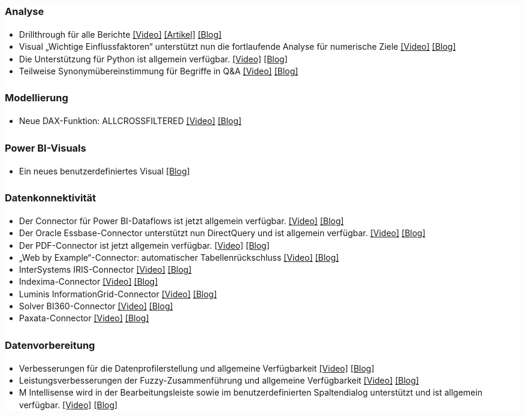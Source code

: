 
### <a name="analytics"></a>Analyse
* Drillthrough für alle Berichte [[Video]](https://youtu.be/vih35kSrEHU?t=567) [[Artikel]](../create-reports/desktop-cross-report-drill-through.md) [[Blog]](https://powerbi.microsoft.com/blog/power-bi-desktop-april-2019-feature-summary/#drillthrough) 
* Visual „Wichtige Einflussfaktoren“ unterstützt nun die fortlaufende Analyse für numerische Ziele [[Video]](https://youtu.be/vih35kSrEHU?t=753) [[Blog]](https://powerbi.microsoft.com/blog/power-bi-desktop-april-2019-feature-summary/#keyInfluencers) 
* Die Unterstützung für Python ist allgemein verfügbar. [[Video]](https://youtu.be/vih35kSrEHU?t=889) [[Blog]](https://powerbi.microsoft.com/blog/power-bi-desktop-april-2019-feature-summary/#python) 
* Teilweise Synonymübereinstimmung für Begriffe in Q&A [[Video]](https://youtu.be/vih35kSrEHU?t=912) [[Blog]](https://powerbi.microsoft.com/blog/power-bi-desktop-april-2019-feature-summary/#partialMatching) 


### <a name="modeling"></a>Modellierung
* Neue DAX-Funktion: ALLCROSSFILTERED [[Video]](https://youtu.be/vih35kSrEHU?t=970) [[Blog]](https://powerbi.microsoft.com/blog/power-bi-desktop-april-2019-feature-summary/#dax) 

### <a name="power-bi-visuals"></a>Power BI-Visuals
* Ein neues benutzerdefiniertes Visual  [[Blog]](https://powerbi.microsoft.com/blog/power-bi-desktop-april-2019-feature-summary/#rainbowGauge) 


### <a name="data-connectivity"></a>Datenkonnektivität
* Der Connector für Power BI-Dataflows ist jetzt allgemein verfügbar. [[Video]](https://youtu.be/vih35kSrEHU?t=983) [[Blog]](https://powerbi.microsoft.com/blog/power-bi-desktop-april-2019-feature-summary/#dataflows) 
* Der Oracle Essbase-Connector unterstützt nun DirectQuery und ist allgemein verfügbar. [[Video]](https://youtu.be/vih35kSrEHU?t=1011) [[Blog]](https://powerbi.microsoft.com/blog/power-bi-desktop-april-2019-feature-summary/#oracleEssbase) 
* Der PDF-Connector ist jetzt allgemein verfügbar. [[Video]](https://youtu.be/vih35kSrEHU?t=1042) [[Blog]](https://powerbi.microsoft.com/blog/power-bi-desktop-april-2019-feature-summary/#pdf) 
* „Web by Example“-Connector: automatischer Tabellenrückschluss [[Video]](https://youtu.be/vih35kSrEHU?t=1089) [[Blog]](https://powerbi.microsoft.com/blog/power-bi-desktop-april-2019-feature-summary/#webByExample) 
* InterSystems IRIS-Connector [[Video]](https://youtu.be/vih35kSrEHU?t=1186) [[Blog]](https://powerbi.microsoft.com/blog/power-bi-desktop-april-2019-feature-summary/#intersystemsIRIS) 
* Indexima-Connector [[Video]](https://youtu.be/vih35kSrEHU?t=1215) [[Blog]](https://powerbi.microsoft.com/blog/power-bi-desktop-april-2019-feature-summary/#indexima) 
* Luminis InformationGrid-Connector [[Video]](https://youtu.be/vih35kSrEHU?t=1236) [[Blog]](https://powerbi.microsoft.com/blog/power-bi-desktop-april-2019-feature-summary/#luminisInformationGrid) 
* Solver BI360-Connector [[Video]](https://youtu.be/vih35kSrEHU?t=1255) [[Blog]](https://powerbi.microsoft.com/blog/power-bi-desktop-april-2019-feature-summary/#solverBI360) 
* Paxata-Connector [[Video]](https://youtu.be/vih35kSrEHU?t=1268) [[Blog]](https://powerbi.microsoft.com/blog/power-bi-desktop-april-2019-feature-summary/#paxata) 

### <a name="data-preparation"></a>Datenvorbereitung
* Verbesserungen für die Datenprofilerstellung und allgemeine Verfügbarkeit [[Video]](https://youtu.be/vih35kSrEHU?t=1299) [[Blog]](https://powerbi.microsoft.com/blog/power-bi-desktop-april-2019-feature-summary/#profiling) 
* Leistungsverbesserungen der Fuzzy-Zusammenführung und allgemeine Verfügbarkeit [[Video]](https://youtu.be/vih35kSrEHU?t=1447) [[Blog]](https://powerbi.microsoft.com/blog/power-bi-desktop-april-2019-feature-summary/#fuzzyMerge) 
* M Intellisense wird in der Bearbeitungsleiste sowie im benutzerdefinierten Spaltendialog unterstützt und ist allgemein verfügbar. [[Video]](https://youtu.be/vih35kSrEHU?t=1491) [[Blog]](https://powerbi.microsoft.com/blog/power-bi-desktop-april-2019-feature-summary/#intellisense) 
